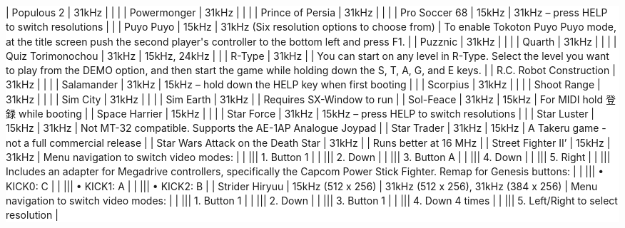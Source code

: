 | Populous 2               | 31kHz  |        |   |
| Powermonger              | 31kHz  |        |   |
| Prince of Persia         | 31kHz  |        |   |
| Pro Soccer 68            | 15kHz  | 31kHz – press HELP to switch resolutions  |   |
| Puyo Puyo                | 15kHz  | 31kHz (Six resolution options to choose from)  | To enable Tokoton Puyo Puyo mode, at the title screen push the second player's controller to the bottom left and press F1.  |
| Puzznic                  | 31kHz  |        |   |
| Quarth                   | 31kHz  |        |   |
| Quiz Torimonochou        | 31kHz  | 15kHz, 24kHz  |   |
| R-Type                   | 31kHz  |        | You can start on any level in R-Type. Select the level you want to play from the DEMO option, and then start the game while holding down the S, T, A, G, and E keys.  |
| R.C. Robot Construction  | 31kHz  |        |   |
| Salamander               | 31kHz  | 15kHz – hold down the HELP key when first booting  |   |
| Scorpius                 | 31kHz  |        |   |
| Shoot Range              | 31kHz  |        |   |
| Sim City                 | 31kHz  |        |   |
| Sim Earth                | 31kHz  |        | Requires SX-Window to run  |
| Sol-Feace                | 31kHz  | 15kHz  | For MIDI hold 登録 while booting  |
| Space Harrier            | 15kHz  |        |   |
| Star Force               | 31kHz  | 15kHz – press HELP to switch resolutions  |   |
| Star Luster              | 15kHz  | 31kHz  | Not MT-32 compatible. Supports the AE-1AP Analogue Joypad  |
| Star Trader              | 31kHz  | 15kHz  | A Takeru game - not a full commercial release  |
| Star Wars Attack on the Death Star  | 31kHz  |   | Runs better at 16 MHz  |
| Street Fighter II’       | 15kHz  | 31kHz  | Menu navigation to switch video modes:  |
|                          ||| 1. Button 1  |
|                          ||| 2. Down  |
|                          ||| 3. Button A  |
|                          ||| 4. Down  |
|                          ||| 5. Right  |
|                          ||| Includes an adapter for Megadrive controllers, specifically the Capcom Power Stick Fighter. Remap for Genesis buttons:  |
|                          ||| • KICK0: C  |
|                          ||| • KICK1: A  |
|                          ||| • KICK2: B  |
| Strider Hiryuu           | 15kHz (512 x 256)  | 31kHz (512 x 256), 31kHz (384 x 256)  | Menu navigation to switch video modes:  |
|                          ||| 1. Button 1  |
|                          ||| 2. Down  |
|                          ||| 3. Button 1  |
|                          ||| 4. Down 4 times  |
|                          ||| 5. Left/Right to select resolution  |